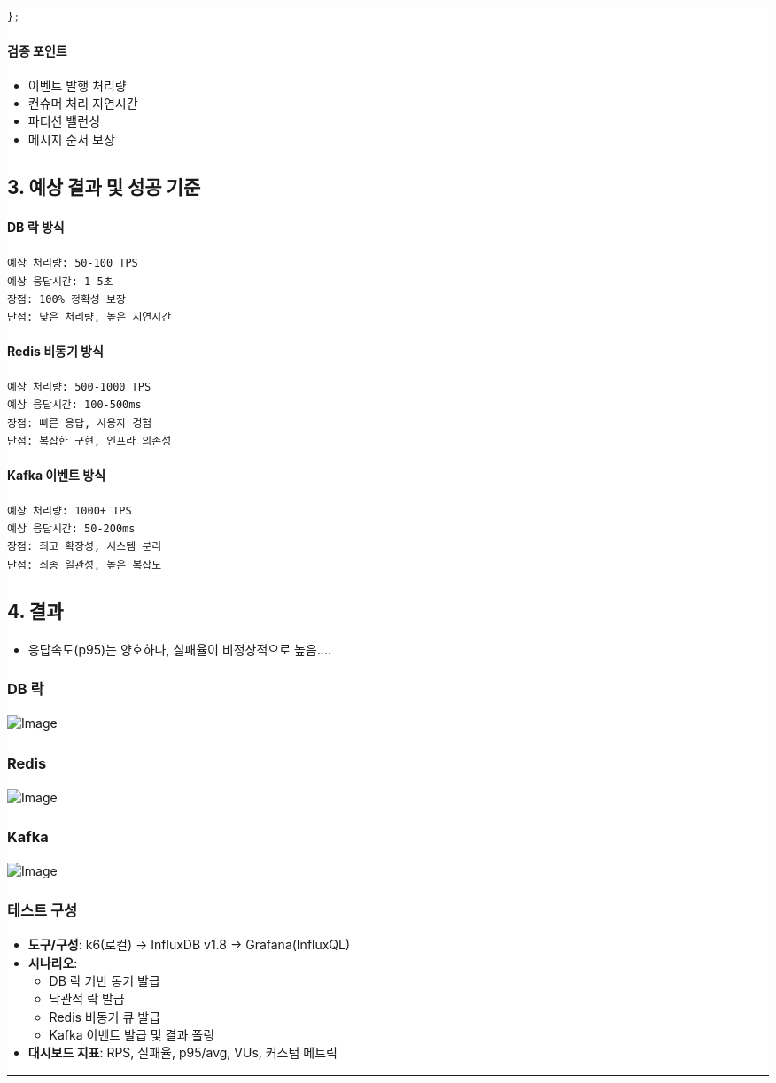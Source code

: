 ```javascript
};
```

#### 검증 포인트
- 이벤트 발행 처리량
- 컨슈머 처리 지연시간
- 파티션 밸런싱
- 메시지 순서 보장


## 3. 예상 결과 및 성공 기준

#### DB 락 방식
```
예상 처리량: 50-100 TPS
예상 응답시간: 1-5초
장점: 100% 정확성 보장
단점: 낮은 처리량, 높은 지연시간
```

#### Redis 비동기 방식
```
예상 처리량: 500-1000 TPS
예상 응답시간: 100-500ms
장점: 빠른 응답, 사용자 경험
단점: 복잡한 구현, 인프라 의존성
```

#### Kafka 이벤트 방식
```
예상 처리량: 1000+ TPS
예상 응답시간: 50-200ms
장점: 최고 확장성, 시스템 분리
단점: 최종 일관성, 높은 복잡도
```

## 4. 결과
- 응답속도(p95)는 양호하나, 실패율이 비정상적으로 높음....

### DB 락
<img width="1580" height="735" alt="Image" src="https://github.com/user-attachments/assets/8c71cb90-7dda-4ff4-afc8-f1211adbc225" />

### Redis
<img width="1585" height="728" alt="Image" src="https://github.com/user-attachments/assets/0ac7d2bf-0e4b-48d2-8030-a8d511c70da3" />

### Kafka
<img width="1580" height="739" alt="Image" src="https://github.com/user-attachments/assets/950eeb20-6ed7-4f8f-a395-e4b7373b037f" />

### 테스트 구성
- **도구/구성**: k6(로컬) → InfluxDB v1.8 → Grafana(InfluxQL)
- **시나리오**:
    - DB 락 기반 동기 발급
    - 낙관적 락 발급
    - Redis 비동기 큐 발급
    - Kafka 이벤트 발급 및 결과 폴링
- **대시보드 지표**: RPS, 실패율, p95/avg, VUs, 커스텀 메트릭

---